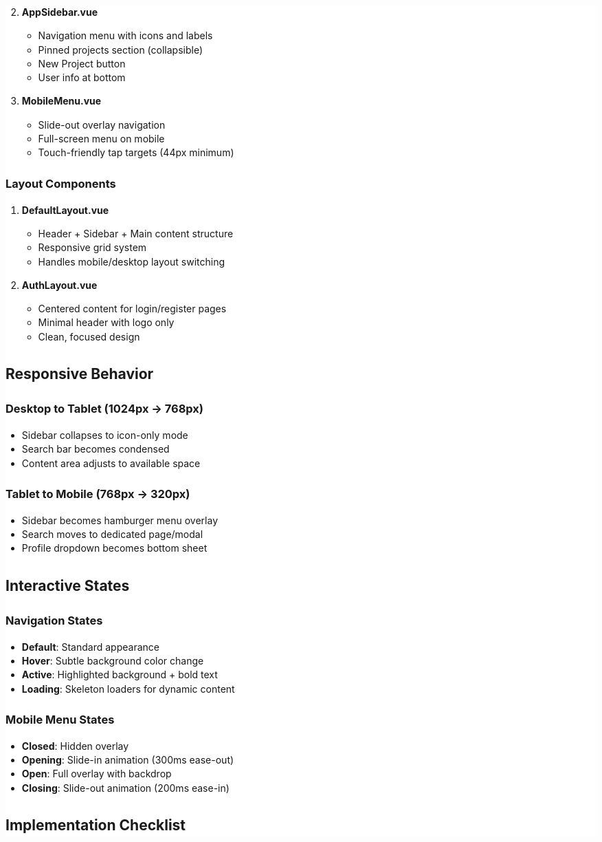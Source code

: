 2. **AppSidebar.vue**
   - Navigation menu with icons and labels
   - Pinned projects section (collapsible)
   - New Project button
   - User info at bottom

3. **MobileMenu.vue**
   - Slide-out overlay navigation
   - Full-screen menu on mobile
   - Touch-friendly tap targets (44px minimum)

### Layout Components
1. **DefaultLayout.vue**
   - Header + Sidebar + Main content structure
   - Responsive grid system
   - Handles mobile/desktop layout switching

2. **AuthLayout.vue**
   - Centered content for login/register pages
   - Minimal header with logo only
   - Clean, focused design

## Responsive Behavior

### Desktop to Tablet (1024px → 768px)
- Sidebar collapses to icon-only mode
- Search bar becomes condensed
- Content area adjusts to available space

### Tablet to Mobile (768px → 320px)
- Sidebar becomes hamburger menu overlay
- Search moves to dedicated page/modal
- Profile dropdown becomes bottom sheet

## Interactive States

### Navigation States
- **Default**: Standard appearance
- **Hover**: Subtle background color change
- **Active**: Highlighted background + bold text
- **Loading**: Skeleton loaders for dynamic content

### Mobile Menu States
- **Closed**: Hidden overlay
- **Opening**: Slide-in animation (300ms ease-out)
- **Open**: Full overlay with backdrop
- **Closing**: Slide-out animation (200ms ease-in)

## Implementation Checklist
